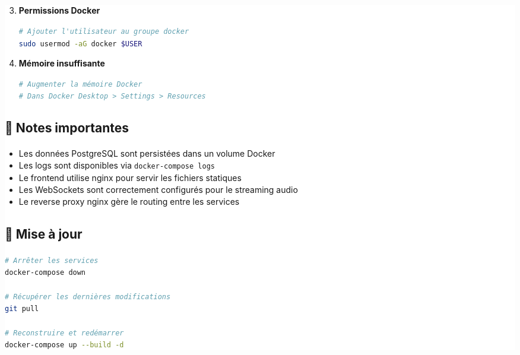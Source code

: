 3. **Permissions Docker**
   ```bash
   # Ajouter l'utilisateur au groupe docker
   sudo usermod -aG docker $USER
   ```

4. **Mémoire insuffisante**
   ```bash
   # Augmenter la mémoire Docker
   # Dans Docker Desktop > Settings > Resources
   ```

## 📝 Notes importantes

- Les données PostgreSQL sont persistées dans un volume Docker
- Les logs sont disponibles via `docker-compose logs`
- Le frontend utilise nginx pour servir les fichiers statiques
- Les WebSockets sont correctement configurés pour le streaming audio
- Le reverse proxy nginx gère le routing entre les services

## 🔄 Mise à jour

```bash
# Arrêter les services
docker-compose down

# Récupérer les dernières modifications
git pull

# Reconstruire et redémarrer
docker-compose up --build -d
``` 